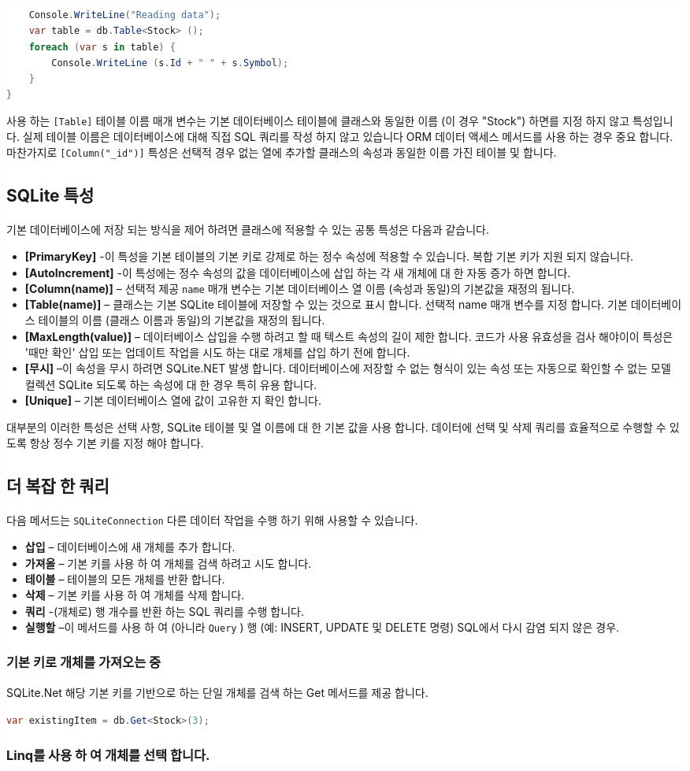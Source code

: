 ```csharp
    Console.WriteLine("Reading data");
    var table = db.Table<Stock> ();
    foreach (var s in table) {
        Console.WriteLine (s.Id + " " + s.Symbol);
    }
}
```

사용 하는 `[Table]` 테이블 이름 매개 변수는 기본 데이터베이스 테이블에 클래스와 동일한 이름 (이 경우 "Stock") 하면를 지정 하지 않고 특성입니다. 실제 테이블 이름은 데이터베이스에 대해 직접 SQL 쿼리를 작성 하지 않고 있습니다 ORM 데이터 액세스 메서드를 사용 하는 경우 중요 합니다. 마찬가지로 `[Column("_id")]` 특성은 선택적 경우 없는 열에 추가할 클래스의 속성과 동일한 이름 가진 테이블 및 합니다.

## <a name="sqlite-attributes"></a>SQLite 특성

기본 데이터베이스에 저장 되는 방식을 제어 하려면 클래스에 적용할 수 있는 공통 특성은 다음과 같습니다.

-  **[PrimaryKey]**  -이 특성을 기본 테이블의 기본 키로 강제로 하는 정수 속성에 적용할 수 있습니다. 복합 기본 키가 지원 되지 않습니다.
-  **[AutoIncrement]**  -이 특성에는 정수 속성의 값을 데이터베이스에 삽입 하는 각 새 개체에 대 한 자동 증가 하면 합니다.
-  **[Column(name)]**  – 선택적 제공 `name` 매개 변수는 기본 데이터베이스 열 이름 (속성과 동일)의 기본값을 재정의 됩니다.
-  **[Table(name)]**  – 클래스는 기본 SQLite 테이블에 저장할 수 있는 것으로 표시 합니다. 선택적 name 매개 변수를 지정 합니다. 기본 데이터베이스 테이블의 이름 (클래스 이름과 동일)의 기본값을 재정의 됩니다.
-  **[MaxLength(value)]**  – 데이터베이스 삽입을 수행 하려고 할 때 텍스트 속성의 길이 제한 합니다. 코드가 사용 유효성을 검사 해야이이 특성은 '때만 확인' 삽입 또는 업데이트 작업을 시도 하는 대로 개체를 삽입 하기 전에 합니다.
-  **[무시]**  –이 속성을 무시 하려면 SQLite.NET 발생 합니다. 데이터베이스에 저장할 수 없는 형식이 있는 속성 또는 자동으로 확인할 수 없는 모델 컬렉션 SQLite 되도록 하는 속성에 대 한 경우 특히 유용 합니다.
-  **[Unique]**  – 기본 데이터베이스 열에 값이 고유한 지 확인 합니다.


대부분의 이러한 특성은 선택 사항, SQLite 테이블 및 열 이름에 대 한 기본 값을 사용 합니다. 데이터에 선택 및 삭제 쿼리를 효율적으로 수행할 수 있도록 항상 정수 기본 키를 지정 해야 합니다.

## <a name="more-complex-queries"></a>더 복잡 한 쿼리

다음 메서드는 `SQLiteConnection` 다른 데이터 작업을 수행 하기 위해 사용할 수 있습니다.

-  **삽입** – 데이터베이스에 새 개체를 추가 합니다.
-  **가져올<T>**  – 기본 키를 사용 하 여 개체를 검색 하려고 시도 합니다.
-  **테이블<T>**  – 테이블의 모든 개체를 반환 합니다.
-  **삭제** – 기본 키를 사용 하 여 개체를 삭제 합니다.
-  **쿼리<T>**  -(개체로) 행 개수를 반환 하는 SQL 쿼리를 수행 합니다.
-  **실행할** –이 메서드를 사용 하 여 (아니라 `Query` ) 행 (예: INSERT, UPDATE 및 DELETE 명령) SQL에서 다시 감염 되지 않은 경우.


### <a name="getting-an-object-by-the-primary-key"></a>기본 키로 개체를 가져오는 중

SQLite.Net 해당 기본 키를 기반으로 하는 단일 개체를 검색 하는 Get 메서드를 제공 합니다.

```csharp
var existingItem = db.Get<Stock>(3);
```

### <a name="selecting-an-object-using-linq"></a>Linq를 사용 하 여 개체를 선택 합니다.
